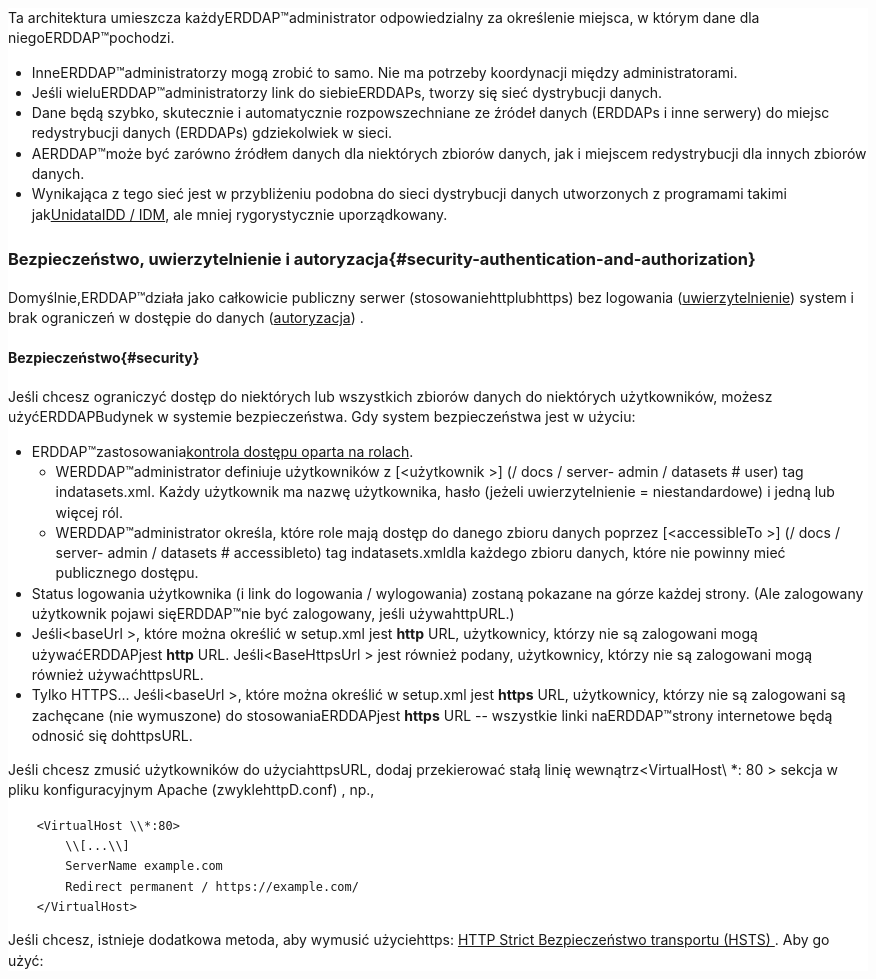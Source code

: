 Ta architektura umieszcza każdyERDDAP™administrator odpowiedzialny za określenie miejsca, w którym dane dla niegoERDDAP™pochodzi.

* InneERDDAP™administratorzy mogą zrobić to samo. Nie ma potrzeby koordynacji między administratorami.
* Jeśli wieluERDDAP™administratorzy link do siebieERDDAPs, tworzy się sieć dystrybucji danych.
* Dane będą szybko, skutecznie i automatycznie rozpowszechniane ze źródeł danych (ERDDAPs i inne serwery) do miejsc redystrybucji danych (ERDDAPs) gdziekolwiek w sieci.
* AERDDAP™może być zarówno źródłem danych dla niektórych zbiorów danych, jak i miejscem redystrybucji dla innych zbiorów danych.
* Wynikająca z tego sieć jest w przybliżeniu podobna do sieci dystrybucji danych utworzonych z programami takimi jak[UnidataIDD / IDM](https://www.unidata.ucar.edu/projects/index.html#idd), ale mniej rygorystycznie uporządkowany.
         
### Bezpieczeństwo, uwierzytelnienie i autoryzacja{#security-authentication-and-authorization} 
Domyślnie,ERDDAP™działa jako całkowicie publiczny serwer (stosowaniehttplubhttps) bez logowania ([uwierzytelnienie](https://en.wikipedia.org/wiki/Authentication)) system i brak ograniczeń w dostępie do danych ([autoryzacja](https://en.wikipedia.org/wiki/Authorization)) .

#### Bezpieczeństwo{#security} 
Jeśli chcesz ograniczyć dostęp do niektórych lub wszystkich zbiorów danych do niektórych użytkowników, możesz użyćERDDAPBudynek w systemie bezpieczeństwa. Gdy system bezpieczeństwa jest w użyciu:

*   ERDDAP™zastosowania[kontrola dostępu oparta na rolach](https://en.wikipedia.org/wiki/Role-based_access_control).
    * WERDDAP™administrator definiuje użytkowników z [&lt;użytkownik &gt;] (/ docs / server- admin / datasets # user) tag indatasets.xml. Każdy użytkownik ma nazwę użytkownika, hasło (jeżeli uwierzytelnienie = niestandardowe) i jedną lub więcej ról.
    * WERDDAP™administrator określa, które role mają dostęp do danego zbioru danych poprzez [&lt;accessibleTo &gt;] (/ docs / server- admin / datasets # accessibleto) tag indatasets.xmldla każdego zbioru danych, które nie powinny mieć publicznego dostępu.
* Status logowania użytkownika (i link do logowania / wylogowania) zostaną pokazane na górze każdej strony. (Ale zalogowany użytkownik pojawi sięERDDAP™nie być zalogowany, jeśli używahttpURL.) 
* Jeśli&lt;baseUrl &gt;, które można określić w setup.xml jest **http** URL, użytkownicy, którzy nie są zalogowani mogą używaćERDDAPjest **http** URL. Jeśli&lt;BaseHttpsUrl &gt; jest również podany, użytkownicy, którzy nie są zalogowani mogą również używaćhttpsURL.
* Tylko HTTPS... Jeśli&lt;baseUrl &gt;, które można określić w setup.xml jest **https** URL, użytkownicy, którzy nie są zalogowani są zachęcane (nie wymuszone) do stosowaniaERDDAPjest **https** URL -- wszystkie linki naERDDAP™strony internetowe będą odnosić się dohttpsURL.
    
Jeśli chcesz zmusić użytkowników do użyciahttpsURL, dodaj przekierować stałą linię wewnątrz&lt;VirtualHost\\ *: 80 &gt; sekcja w pliku konfiguracyjnym Apache (zwyklehttpD.conf) , np.,
    
```
    <VirtualHost \\*:80>
        \\[...\\]
        ServerName example.com
        Redirect permanent / https://example.com/
    </VirtualHost>
```

Jeśli chcesz, istnieje dodatkowa metoda, aby wymusić użyciehttps: [HTTP Strict Bezpieczeństwo transportu (HSTS) ](https://en.wikipedia.org/wiki/HTTP_Strict_Transport_Security). Aby go użyć:
    
